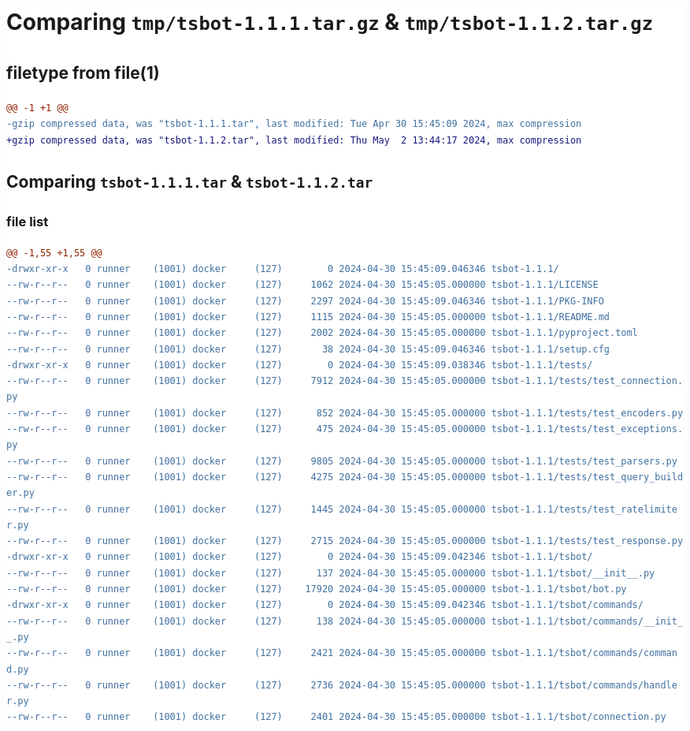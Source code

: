 # Comparing `tmp/tsbot-1.1.1.tar.gz` & `tmp/tsbot-1.1.2.tar.gz`

## filetype from file(1)

```diff
@@ -1 +1 @@
-gzip compressed data, was "tsbot-1.1.1.tar", last modified: Tue Apr 30 15:45:09 2024, max compression
+gzip compressed data, was "tsbot-1.1.2.tar", last modified: Thu May  2 13:44:17 2024, max compression
```

## Comparing `tsbot-1.1.1.tar` & `tsbot-1.1.2.tar`

### file list

```diff
@@ -1,55 +1,55 @@
-drwxr-xr-x   0 runner    (1001) docker     (127)        0 2024-04-30 15:45:09.046346 tsbot-1.1.1/
--rw-r--r--   0 runner    (1001) docker     (127)     1062 2024-04-30 15:45:05.000000 tsbot-1.1.1/LICENSE
--rw-r--r--   0 runner    (1001) docker     (127)     2297 2024-04-30 15:45:09.046346 tsbot-1.1.1/PKG-INFO
--rw-r--r--   0 runner    (1001) docker     (127)     1115 2024-04-30 15:45:05.000000 tsbot-1.1.1/README.md
--rw-r--r--   0 runner    (1001) docker     (127)     2002 2024-04-30 15:45:05.000000 tsbot-1.1.1/pyproject.toml
--rw-r--r--   0 runner    (1001) docker     (127)       38 2024-04-30 15:45:09.046346 tsbot-1.1.1/setup.cfg
-drwxr-xr-x   0 runner    (1001) docker     (127)        0 2024-04-30 15:45:09.038346 tsbot-1.1.1/tests/
--rw-r--r--   0 runner    (1001) docker     (127)     7912 2024-04-30 15:45:05.000000 tsbot-1.1.1/tests/test_connection.py
--rw-r--r--   0 runner    (1001) docker     (127)      852 2024-04-30 15:45:05.000000 tsbot-1.1.1/tests/test_encoders.py
--rw-r--r--   0 runner    (1001) docker     (127)      475 2024-04-30 15:45:05.000000 tsbot-1.1.1/tests/test_exceptions.py
--rw-r--r--   0 runner    (1001) docker     (127)     9805 2024-04-30 15:45:05.000000 tsbot-1.1.1/tests/test_parsers.py
--rw-r--r--   0 runner    (1001) docker     (127)     4275 2024-04-30 15:45:05.000000 tsbot-1.1.1/tests/test_query_builder.py
--rw-r--r--   0 runner    (1001) docker     (127)     1445 2024-04-30 15:45:05.000000 tsbot-1.1.1/tests/test_ratelimiter.py
--rw-r--r--   0 runner    (1001) docker     (127)     2715 2024-04-30 15:45:05.000000 tsbot-1.1.1/tests/test_response.py
-drwxr-xr-x   0 runner    (1001) docker     (127)        0 2024-04-30 15:45:09.042346 tsbot-1.1.1/tsbot/
--rw-r--r--   0 runner    (1001) docker     (127)      137 2024-04-30 15:45:05.000000 tsbot-1.1.1/tsbot/__init__.py
--rw-r--r--   0 runner    (1001) docker     (127)    17920 2024-04-30 15:45:05.000000 tsbot-1.1.1/tsbot/bot.py
-drwxr-xr-x   0 runner    (1001) docker     (127)        0 2024-04-30 15:45:09.042346 tsbot-1.1.1/tsbot/commands/
--rw-r--r--   0 runner    (1001) docker     (127)      138 2024-04-30 15:45:05.000000 tsbot-1.1.1/tsbot/commands/__init__.py
--rw-r--r--   0 runner    (1001) docker     (127)     2421 2024-04-30 15:45:05.000000 tsbot-1.1.1/tsbot/commands/command.py
--rw-r--r--   0 runner    (1001) docker     (127)     2736 2024-04-30 15:45:05.000000 tsbot-1.1.1/tsbot/commands/handler.py
--rw-r--r--   0 runner    (1001) docker     (127)     2401 2024-04-30 15:45:05.000000 tsbot-1.1.1/tsbot/connection.py
```